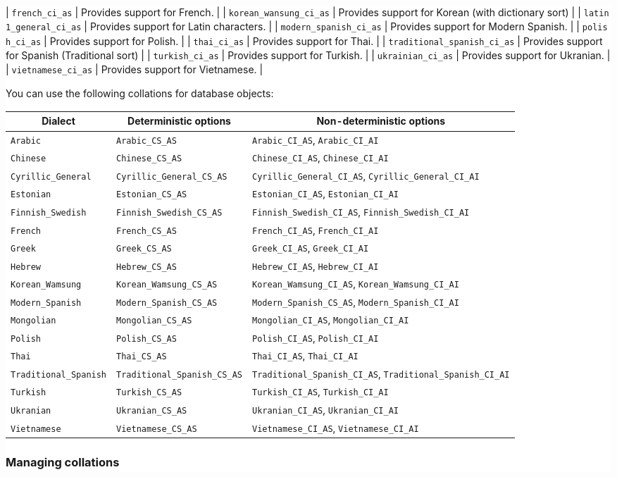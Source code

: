 | `french_ci_as` | Provides support for French. |
| `korean_wansung_ci_as` | Provides support for Korean (with dictionary sort) |
| `latin1_general_ci_as` | Provides support for Latin characters. |
| `modern_spanish_ci_as` | Provides support for Modern Spanish. |
| `polish_ci_as` | Provides support for Polish. |
| `thai_ci_as` | Provides support for Thai. |
| `traditional_spanish_ci_as` | Provides support for Spanish (Traditional sort) |
| `turkish_ci_as`  | Provides support for Turkish. |
| `ukrainian_ci_as`   | Provides support for Ukranian.   |
| `vietnamese_ci_as`  | Provides support for Vietnamese. |

You can use the following collations for database objects:

| Dialect   | Deterministic options | Non-deterministic options         |
| --------- | --------------------- | --------------------------------- |
| `Arabic`    | `Arabic_CS_AS`  | `Arabic_CI_AS`, `Arabic_CI_AI`    |
| `Chinese`   | `Chinese_CS_AS`  | `Chinese_CI_AS`, `Chinese_CI_AI`  |
| `Cyrillic_General`  | `Cyrillic_General_CS_AS` | `Cyrillic_General_CI_AS`, `Cyrillic_General_CI_AI` |
| `Estonian`  |`Estonian_CS_AS` | `Estonian_CI_AS`, `Estonian_CI_AI` | 
| `Finnish_Swedish` | `Finnish_Swedish_CS_AS` | `Finnish_Swedish_CI_AS`, `Finnish_Swedish_CI_AI` | 
| `French`    | `French_CS_AS`        | `French_CI_AS`, `French_CI_AI`    |
| `Greek`     | `Greek_CS_AS`    | `Greek_CI_AS`, `Greek_CI_AI`   |
| `Hebrew`   | `Hebrew_CS_AS`    | `Hebrew_CI_AS`, `Hebrew_CI_AI` |
| `Korean_Wamsung`    | `Korean_Wamsung_CS_AS`  | `Korean_Wamsung_CI_AS`, `Korean_Wamsung_CI_AI` |
| `Modern_Spanish`  | `Modern_Spanish_CS_AS` | `Modern_Spanish_CS_AS`, `Modern_Spanish_CI_AI` |
| `Mongolian` | `Mongolian_CS_AS`     | `Mongolian_CI_AS`, `Mongolian_CI_AI` |
| `Polish`  | `Polish_CS_AS`        | `Polish_CI_AS`, `Polish_CI_AI` |
| `Thai`    | `Thai_CS_AS`          | `Thai_CI_AS`, `Thai_CI_AI` |
| `Traditional_Spanish` | `Traditional_Spanish_CS_AS` | `Traditional_Spanish_CI_AS`, `Traditional_Spanish_CI_AI` |
| `Turkish`   | `Turkish_CS_AS`       | `Turkish_CI_AS`, `Turkish_CI_AI`  |
| `Ukranian`  | `Ukranian_CS_AS`      | `Ukranian_CI_AS`, `Ukranian_CI_AI` |
| `Vietnamese` | `Vietnamese_CS_AS` | `Vietnamese_CI_AS`, `Vietnamese_CI_AI` |

### Managing collations
